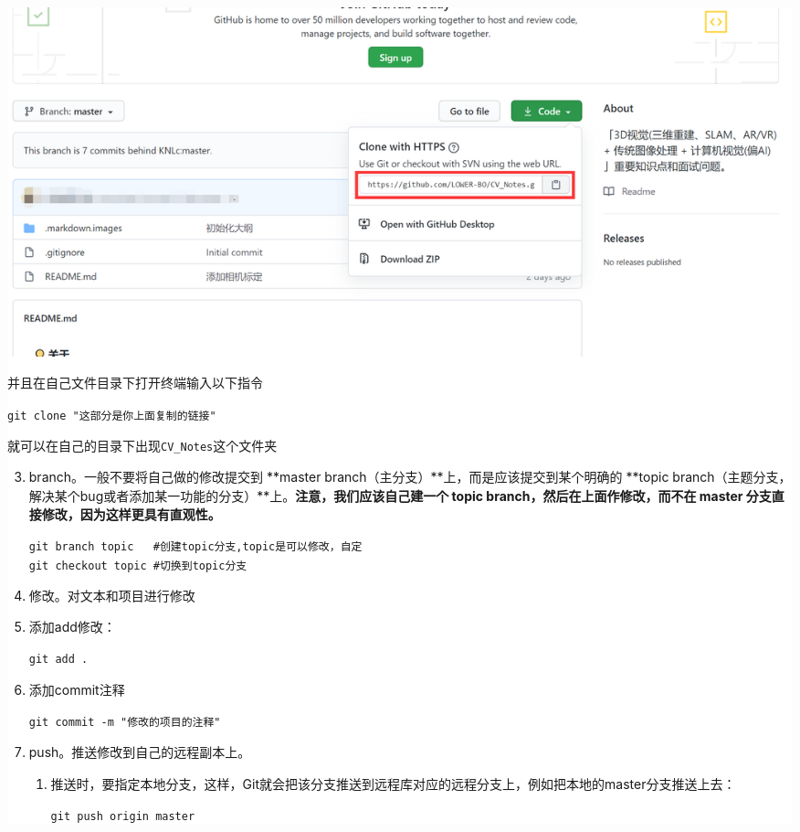    ![TIM截图20200704133339](.markdown.images\3.png)

   并且在自己文件目录下打开终端输入以下指令

   ```
   git clone "这部分是你上面复制的链接"
   ```

   就可以在自己的目录下出现`CV_Notes`这个文件夹

3. branch。一般不要将自己做的修改提交到 **master branch（主分支）**上，而是应该提交到某个明确的 **topic branch（主题分支，解决某个bug或者添加某一功能的分支）**上。**注意，我们应该自己建一个 topic branch，然后在上面作修改，而不在 master 分支直接修改，因为这样更具有直观性。**

   ```
   git branch topic   #创建topic分支,topic是可以修改，自定
   git checkout topic #切换到topic分支
   ```

4. 修改。对文本和项目进行修改

5. 添加add修改：

   ```
   git add .
   ```

6. 添加commit注释

   ```
   git commit -m "修改的项目的注释"
   ```

7. push。推送修改到自己的远程副本上。

   1. 推送时，要指定本地分支，这样，Git就会把该分支推送到远程库对应的远程分支上，例如把本地的master分支推送上去：
       ```shell
       git push origin master
       ```
